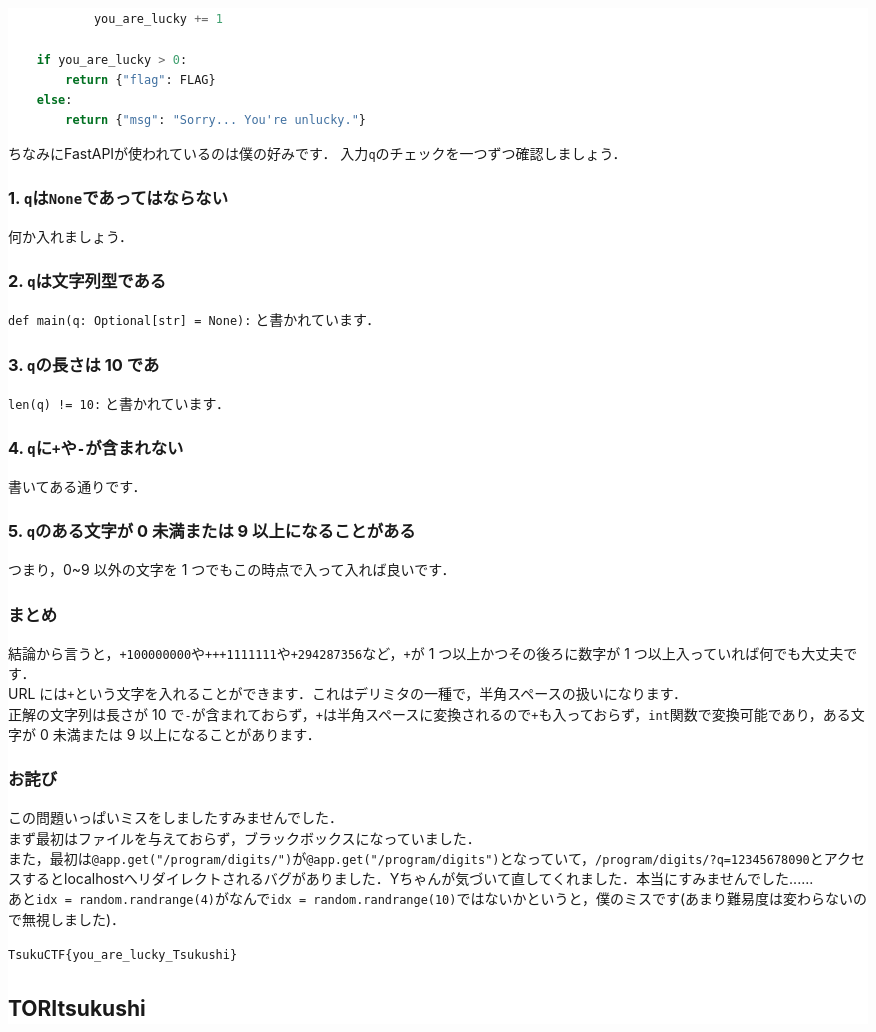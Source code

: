 ```py
            you_are_lucky += 1

    if you_are_lucky > 0:
        return {"flag": FLAG}
    else:
        return {"msg": "Sorry... You're unlucky."}
```

ちなみにFastAPIが使われているのは僕の好みです．
入力`q`のチェックを一つずつ確認しましょう．

### 1. `q`は`None`であってはならない

何か入れましょう．

### 2. `q`は文字列型である

`def main(q: Optional[str] = None):` と書かれています．

### 3. `q`の長さは 10 であ

`len(q) != 10:` と書かれています．

### 4. `q`に`+`や`-`が含まれない

書いてある通りです．

### 5. `q`のある文字が 0 未満または 9 以上になることがある

つまり，0~9 以外の文字を 1 つでもこの時点で入って入れば良いです．

### まとめ

結論から言うと，`+100000000`や`+++1111111`や`+294287356`など，`+`が 1 つ以上かつその後ろに数字が 1 つ以上入っていれば何でも大丈夫です．  
URL には`+`という文字を入れることができます．これはデリミタの一種で，半角スペースの扱いになります．  
正解の文字列は長さが 10 で`-`が含まれておらず，`+`は半角スペースに変換されるので`+`も入っておらず，`int`関数で変換可能であり，ある文字が 0 未満または 9 以上になることがあります．

### お詫び

この問題いっぱいミスをしましたすみませんでした．  
まず最初はファイルを与えておらず，ブラックボックスになっていました．  
また，最初は`@app.get("/program/digits/")`が`@app.get("/program/digits")`となっていて，`/program/digits/?q=12345678090`とアクセスするとlocalhostへリダイレクトされるバグがありました．Yちゃんが気づいて直してくれました．本当にすみませんでした......  
あと`idx = random.randrange(4)`がなんで`idx = random.randrange(10)`ではないかというと，僕のミスです(あまり難易度は変わらないので無視しました)．

```txt
TsukuCTF{you_are_lucky_Tsukushi}
```

## TORItsukushi
